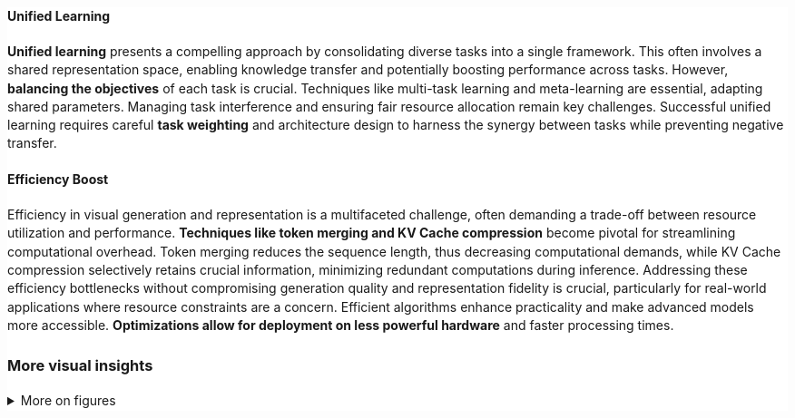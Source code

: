 #### Unified Learning
**Unified learning** presents a compelling approach by consolidating diverse tasks into a single framework. This often involves a shared representation space, enabling knowledge transfer and potentially boosting performance across tasks. However, **balancing the objectives** of each task is crucial. Techniques like multi-task learning and meta-learning are essential, adapting shared parameters. Managing task interference and ensuring fair resource allocation remain key challenges. Successful unified learning requires careful **task weighting** and architecture design to harness the synergy between tasks while preventing negative transfer.

#### Efficiency Boost
Efficiency in visual generation and representation is a multifaceted challenge, often demanding a trade-off between resource utilization and performance. **Techniques like token merging and KV Cache compression** become pivotal for streamlining computational overhead. Token merging reduces the sequence length, thus decreasing computational demands, while KV Cache compression selectively retains crucial information, minimizing redundant computations during inference. Addressing these efficiency bottlenecks without compromising generation quality and representation fidelity is crucial, particularly for real-world applications where resource constraints are a concern. Efficient algorithms enhance practicality and make advanced models more accessible. **Optimizations allow for deployment on less powerful hardware** and faster processing times. 


### More visual insights

<details>
<summary>More on figures
</summary>


![](https://arxiv.org/html/2504.00999/x2.png)

> 🔼 MergeVQ is a two-stage framework for visual representation learning and generation. Stage 1 (a) uses an encoder with self-attention and a token merge module [7] to extract K semantic tokens, which are then aligned globally with a pre-trained teacher.  The encoder also predicts a source matrix that retains positional information.  Stage 2 has two parts: reconstruction (b) and generation (c). In reconstruction, K merged and quantized tokens are used as input to the decoder, and positional information is recovered using the source matrix to reconstruct high-quality image details. In generation, the source matrix is used to create a causal mask for training and a KV cache to remove duplicate tokens for more efficient inference.
> <details>
> <summary>read the caption</summary>
> Figure 2: Overview of MergeVQ framework, which contains two stages and three groups of subtasks (Sec. 3.1). (a) As for representation learning (Sec. 3.2), K𝐾Kitalic_K semantic tokens are extracted by the encoder with self-attention and token merging [7], which can be aligned globally with a pre-trained teacher while learning contextual information by predicting the source matrix. (b) As for reconstruction (Sec. 3.3), taking K𝐾Kitalic_K merged and quantized tokens as the input, the positional information can be retained by the Source Recovery module, and then high-quality details will be reconstructed. (c) As for generation (Sec. 4), we utilize the source matrix to construct a causal mask for training and leverage the KV cache to prune repeated tokens during inference for efficient generation.
> </details>


